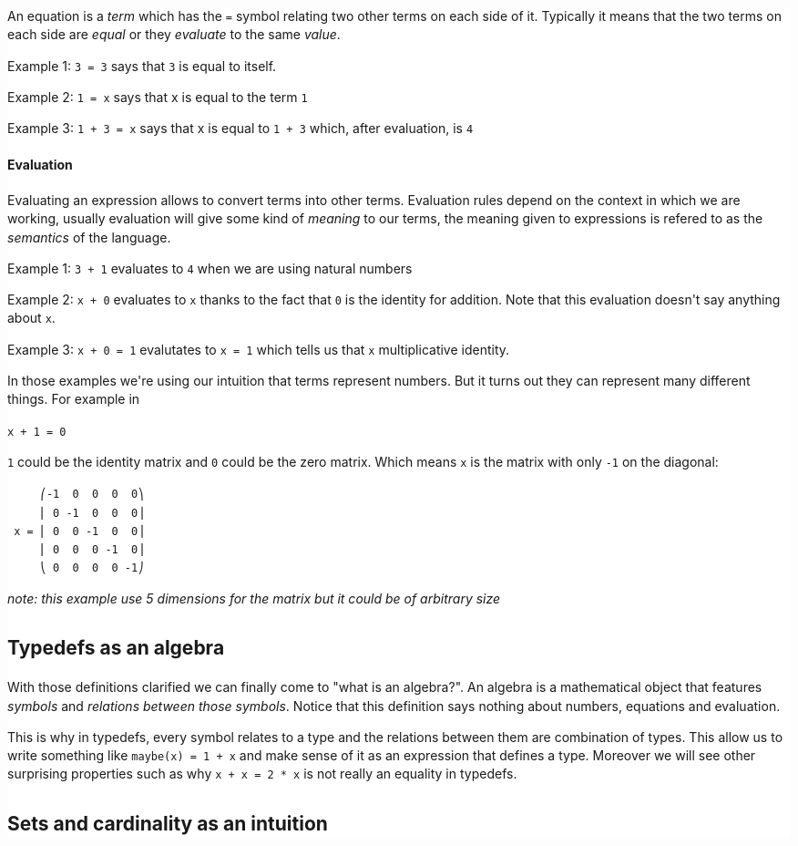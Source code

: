 An equation is a _term_ which has the `=` symbol relating two other terms on each side
of it. Typically it means that the two terms on each side are _equal_ or they _evaluate_
to the same _value_.

Example 1:  `3 = 3` says that `3` is equal to itself.

Example 2: `1 = x` says that x is equal to the term `1`

Example 3: `1 + 3 = x` says that x is equal to `1 + 3` which, after evaluation, is `4`

#### Evaluation

Evaluating an expression allows to convert terms into other terms. Evaluation rules depend
on the context in which we are working, usually evaluation will give some kind of _meaning_
to our terms, the meaning given to expressions is refered to as the _semantics_ of the 
language.

Example 1: `3 + 1` evaluates to `4` when we are using natural numbers

Example 2: `x + 0` evaluates to `x` thanks to the fact that `0` is the identity for addition. Note that this evaluation doesn't say anything about `x`.

Example 3: `x + 0 = 1` evalutates to `x = 1` which tells us that `x` multiplicative identity.

In those examples we're using our intuition that terms represent numbers. But it turns out they can represent many different things. For example in 

```
x + 1 = 0
```

`1` could be the identity matrix and `0` could be the zero matrix. Which means `x` is the matrix with only `-1` on the diagonal:

```
     ⎛-1  0  0  0  0⎞
     ⎜ 0 -1  0  0  0⎟
 x = ⎜ 0  0 -1  0  0⎟
     ⎜ 0  0  0 -1  0⎟
     ⎝ 0  0  0  0 -1⎠
```
 
 _note: this example use 5 dimensions for the matrix but it could be of arbitrary size_
## Typedefs as an algebra

With those definitions clarified we can finally come to "what is an algebra?". An algebra is
a mathematical object that features _symbols_ and _relations between those symbols_. Notice that this definition says nothing about numbers, equations and evaluation.

This is why in typedefs, every symbol relates to a type and the relations between them are combination of types. This allow us to write something like `maybe(x) = 1 + x` and make sense 
of it as an expression that defines a type. Moreover we will see other surprising properties
such as why `x + x = 2 * x` is not really an equality in typedefs.


## Sets and cardinality as an intuition
